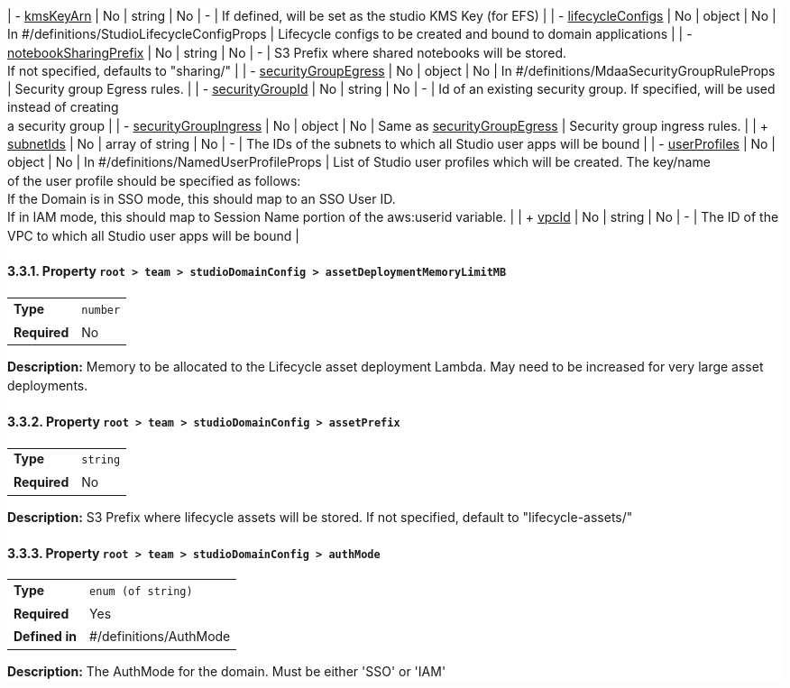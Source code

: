 | - [kmsKeyArn](#team_studioDomainConfig_kmsKeyArn )                                       | No      | string           | No         | -                                                                            | If defined, will be set as the studio KMS Key (for EFS)                                                                                                                                                                                                                                  |
| - [lifecycleConfigs](#team_studioDomainConfig_lifecycleConfigs )                         | No      | object           | No         | In #/definitions/StudioLifecycleConfigProps                                  | Lifecycle configs to be created and bound to domain applications                                                                                                                                                                                                                         |
| - [notebookSharingPrefix](#team_studioDomainConfig_notebookSharingPrefix )               | No      | string           | No         | -                                                                            | S3 Prefix where shared notebooks will be stored.<br />If not specified, defaults to "sharing/"                                                                                                                                                                                           |
| - [securityGroupEgress](#team_studioDomainConfig_securityGroupEgress )                   | No      | object           | No         | In #/definitions/MdaaSecurityGroupRuleProps                                  | Security group Egress rules.                                                                                                                                                                                                                                                             |
| - [securityGroupId](#team_studioDomainConfig_securityGroupId )                           | No      | string           | No         | -                                                                            | Id of an existing security group. If specified, will be used instead of creating<br />a security group                                                                                                                                                                                   |
| - [securityGroupIngress](#team_studioDomainConfig_securityGroupIngress )                 | No      | object           | No         | Same as [securityGroupEgress](#team_studioDomainConfig_securityGroupEgress ) | Security group ingress rules.                                                                                                                                                                                                                                                            |
| + [subnetIds](#team_studioDomainConfig_subnetIds )                                       | No      | array of string  | No         | -                                                                            | The IDs of the subnets to which all Studio user apps will be bound                                                                                                                                                                                                                       |
| - [userProfiles](#team_studioDomainConfig_userProfiles )                                 | No      | object           | No         | In #/definitions/NamedUserProfileProps                                       | List of Studio user profiles which will be created. The key/name<br />of the user profile should be specified as follows:<br />If the Domain is in SSO mode, this should map to an SSO User ID.<br />If in IAM mode, this should map to Session Name portion of the aws:userid variable. |
| + [vpcId](#team_studioDomainConfig_vpcId )                                               | No      | string           | No         | -                                                                            | The ID of the VPC to which all Studio user apps will be bound                                                                                                                                                                                                                            |

#### <a name="team_studioDomainConfig_assetDeploymentMemoryLimitMB"></a>3.3.1. Property `root > team > studioDomainConfig > assetDeploymentMemoryLimitMB`

|              |          |
| ------------ | -------- |
| **Type**     | `number` |
| **Required** | No       |

**Description:** Memory to be allocated to the Lifecycle asset deployment Lambda.
May need to be increased for very large asset deployments.

#### <a name="team_studioDomainConfig_assetPrefix"></a>3.3.2. Property `root > team > studioDomainConfig > assetPrefix`

|              |          |
| ------------ | -------- |
| **Type**     | `string` |
| **Required** | No       |

**Description:** S3 Prefix where lifecycle assets will be stored.
If not specified, default to "lifecycle-assets/"

#### <a name="team_studioDomainConfig_authMode"></a>3.3.3. Property `root > team > studioDomainConfig > authMode`

|                |                        |
| -------------- | ---------------------- |
| **Type**       | `enum (of string)`     |
| **Required**   | Yes                    |
| **Defined in** | #/definitions/AuthMode |

**Description:** The AuthMode for the domain. Must be either 'SSO' or 'IAM'
